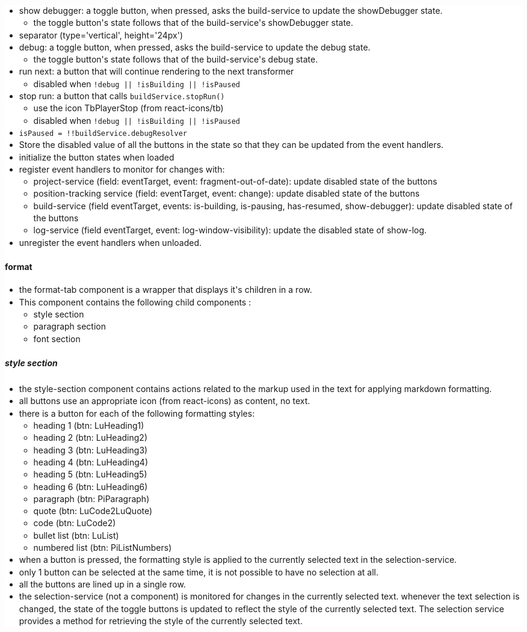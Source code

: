   - show debugger: a toggle button, when pressed, asks the build-service to update the showDebugger state.
    - the toggle button's state follows that of the build-service's showDebugger state. 
  - separator (type='vertical', height='24px')
  - debug: a toggle button, when pressed, asks the build-service to update the debug state.
    - the toggle button's state follows that of the build-service's debug state. 
  - run next: a button that will continue rendering to the next transformer
    - disabled when `!debug || !isBuilding || !isPaused`
  - stop run: a button that calls  `buildService.stopRun()`
    - use the icon TbPlayerStop (from react-icons/tb)
    - disabled when `!debug || !isBuilding || !isPaused`
  - `isPaused = !!buildService.debugResolver`
- Store the disabled value of all the buttons in the state so that they can be updated from the event handlers.
- initialize the button states when loaded
- register event handlers to monitor for changes with:
  - project-service (field: eventTarget, event: fragment-out-of-date): update disabled state of the buttons
  - position-tracking service (field: eventTarget, event: change): update disabled state of the buttons
  - build-service (field eventTarget, events: is-building, is-pausing, has-resumed, show-debugger): update disabled state of the buttons
  - log-service (field eventTarget, event: log-window-visibility): update the disabled state of show-log.
- unregister the event handlers when unloaded.

#### format
- the format-tab component is a wrapper that displays it's children in a row.
- This component contains the following child components :
  - style section
  - paragraph section
  - font section

##### style section
- the style-section component contains actions related to the markup used in the text for applying markdown formatting.
- all buttons use an appropriate icon (from react-icons) as content, no text.
- there is a button for each of the following formatting styles:
  - heading 1 (btn: LuHeading1)
  - heading 2 (btn: LuHeading2)
  - heading 3 (btn: LuHeading3)
  - heading 4 (btn: LuHeading4)
  - heading 5 (btn: LuHeading5)
  - heading 6 (btn: LuHeading6)
  - paragraph (btn: PiParagraph)
  - quote (btn: LuCode2LuQuote)
  - code (btn: LuCode2)
  - bullet list (btn: LuList)
  - numbered list (btn: PiListNumbers)
- when a button is pressed, the formatting style is applied to the currently selected text in the selection-service.
- only 1 button can be selected at the same time, it is not possible to have no selection at all.
- all the buttons are lined up in a single row.    
- the selection-service (not a component) is monitored for changes in the currently selected text. whenever the text selection is changed, the state of the toggle buttons is updated to reflect the style of the currently selected text. The selection service provides a method for retrieving the style of the currently selected text.
